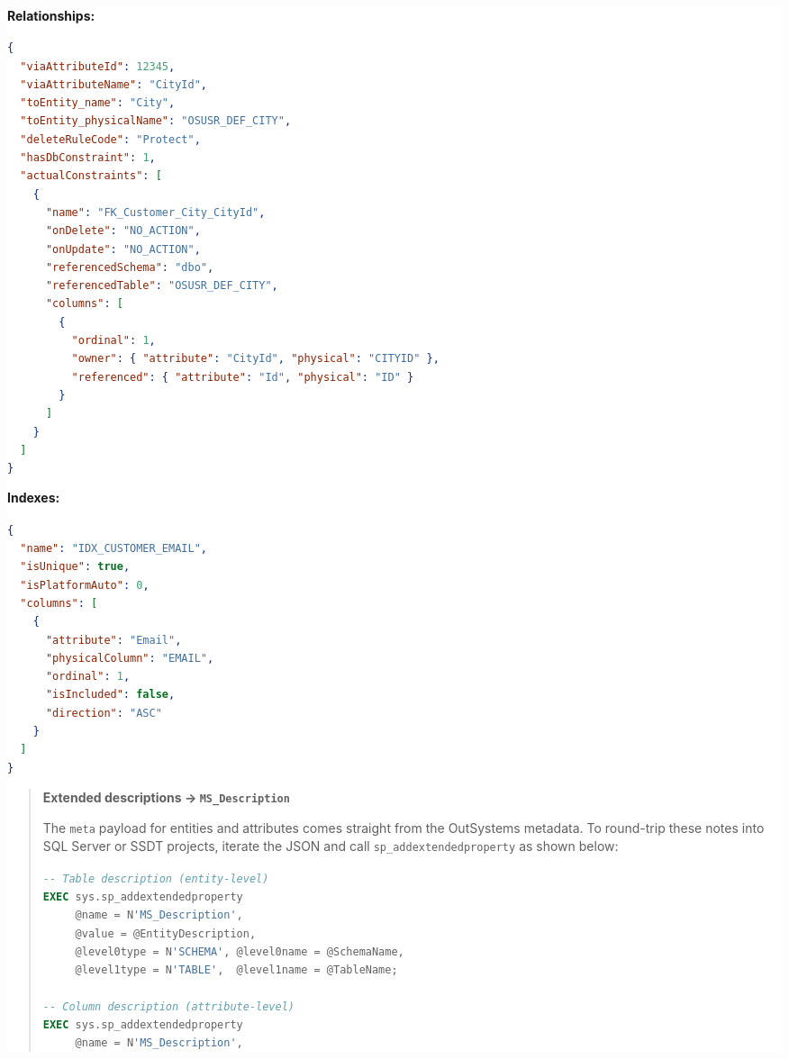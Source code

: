 **Relationships:**

```json
{
  "viaAttributeId": 12345,
  "viaAttributeName": "CityId",
  "toEntity_name": "City",
  "toEntity_physicalName": "OSUSR_DEF_CITY",
  "deleteRuleCode": "Protect",
  "hasDbConstraint": 1,
  "actualConstraints": [
    {
      "name": "FK_Customer_City_CityId",
      "onDelete": "NO_ACTION",
      "onUpdate": "NO_ACTION",
      "referencedSchema": "dbo",
      "referencedTable": "OSUSR_DEF_CITY",
      "columns": [
        {
          "ordinal": 1,
          "owner": { "attribute": "CityId", "physical": "CITYID" },
          "referenced": { "attribute": "Id", "physical": "ID" }
        }
      ]
    }
  ]
}
```

**Indexes:**

```json
{
  "name": "IDX_CUSTOMER_EMAIL",
  "isUnique": true,
  "isPlatformAuto": 0,
  "columns": [
    {
      "attribute": "Email",
      "physicalColumn": "EMAIL",
      "ordinal": 1,
      "isIncluded": false,
      "direction": "ASC"
    }
  ]
}
```

>
> **Extended descriptions → `MS_Description`**
>
> The `meta` payload for entities and attributes comes straight from the OutSystems metadata. To round-trip these notes into SQL Server or SSDT projects, iterate the JSON and call `sp_addextendedproperty` as shown below:
>
> ```sql
> -- Table description (entity-level)
> EXEC sys.sp_addextendedproperty
>      @name = N'MS_Description',
>      @value = @EntityDescription,
>      @level0type = N'SCHEMA', @level0name = @SchemaName,
>      @level1type = N'TABLE',  @level1name = @TableName;
>
> -- Column description (attribute-level)
> EXEC sys.sp_addextendedproperty
>      @name = N'MS_Description',